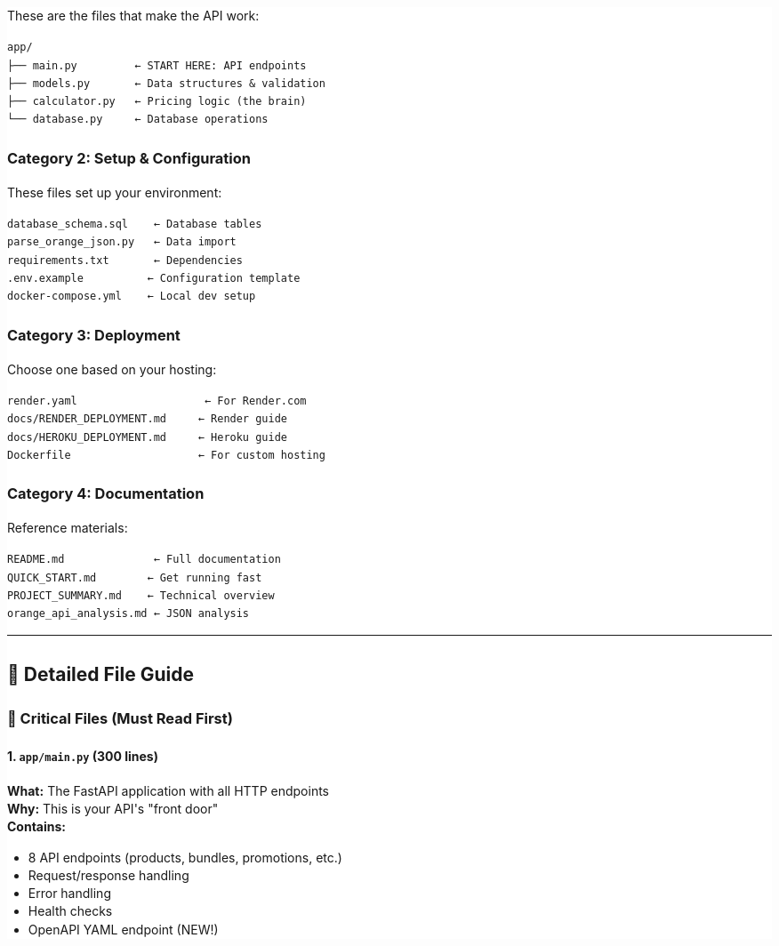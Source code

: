 These are the files that make the API work:

```
app/
├── main.py         ← START HERE: API endpoints
├── models.py       ← Data structures & validation
├── calculator.py   ← Pricing logic (the brain)
└── database.py     ← Database operations
```

### **Category 2: Setup & Configuration**

These files set up your environment:

```
database_schema.sql    ← Database tables
parse_orange_json.py   ← Data import
requirements.txt       ← Dependencies
.env.example          ← Configuration template
docker-compose.yml    ← Local dev setup
```

### **Category 3: Deployment**

Choose one based on your hosting:

```
render.yaml                    ← For Render.com
docs/RENDER_DEPLOYMENT.md     ← Render guide
docs/HEROKU_DEPLOYMENT.md     ← Heroku guide
Dockerfile                    ← For custom hosting
```

### **Category 4: Documentation**

Reference materials:

```
README.md              ← Full documentation
QUICK_START.md        ← Get running fast
PROJECT_SUMMARY.md    ← Technical overview
orange_api_analysis.md ← JSON analysis
```

---

## 📖 Detailed File Guide

### **🔴 Critical Files (Must Read First)**

#### 1. `app/main.py` (300 lines)
**What:** The FastAPI application with all HTTP endpoints  
**Why:** This is your API's "front door"  
**Contains:**
- 8 API endpoints (products, bundles, promotions, etc.)
- Request/response handling
- Error handling
- Health checks
- OpenAPI YAML endpoint (NEW!)
